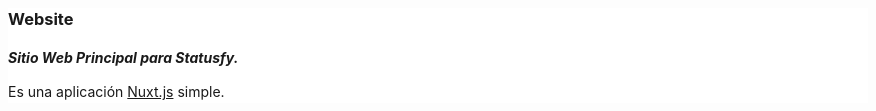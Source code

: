 ### Website

***Sitio Web Principal para Statusfy.***

Es una aplicación [Nuxt.js][nuxt] simple.






[repo]: https://github.com/bazzite/statusfy
[code-of-conduct]: https://www.bazzite.com/es/open-source/code-of-conduct?utm_source=docs&utm_medium=contributing&utm_campaign=statusfy
[github-issues]: https://github.com/bazzite/statusfy/issues
[feature-request]: https://github.com/bazzite/statusfy/issues/new?template=feature_request.md
[bug-report]: https://github.com/bazzite/statusfy/issues/new?template=bug_report.md
[support-page]: https://statusfy.co/es/support
[node]: https://nodejs.org/es/download/
[yarn]: https://yarnpkg.com/es-ES/docs/install
[lerna]: https://www.npmjs.com/package/lerna
[monorepo]: https://en.wikipedia.org/wiki/Monorepo
[english-language]: https://github.com/bazzite/statusfy/blob/develop/packages/@statusfy/core/client/locales/en-default.json
[iso-639-1]: https://en.wikipedia.org/wiki/ISO_3166-1_alpha-2
[iso-3166-1-alpha-2]: http://en.wikipedia.org/wiki/ISO_3166-1_alpha-2
[nuxt]: https://nuxtjs.org/
[fontawesome]: https://fontawesome.com/
[axios-module]: https://github.com/nuxt-community/axios-module
[pwa-module]: https://github.com/nuxt-community/pwa-module
[express]: https://expressjs.com/
[nuxt-i18n]: https://github.com/nuxt-community/nuxt-i18n
[vue-multianalytics]: https://github.com/Glovo/vue-multianalytics
[tailwindcss]: https://github.com/tailwindcss/tailwindcss
[vuepress]: https://vuepress.vuejs.org/
[markdown-it]: https://github.com/markdown-it/markdown-it
[vue]: http://vuejs.org/
[tailwind]: https://tailwindcss.com/
[semantic-versioning]: https://semver.org/lang/es/
[bazzite-home]: https://www.bazzite.com/es?utm_source=docs&utm_medium=contributing&utm_campaign=statusfy
[changelog]: https://github.com/bazzite/statusfy/blob/master/CHANGELOG.md
[examples]: https://github.com/bazzite/statusfy-examples
[cla]: https://cla.bazzite.com/bazzite/statusfy
[license]: https://github.com/bazzite/statusfy/blob/develop/LICENSE
[open-collective]: https://bazzite.xyz/StatusfyOpenCollective#contribute
